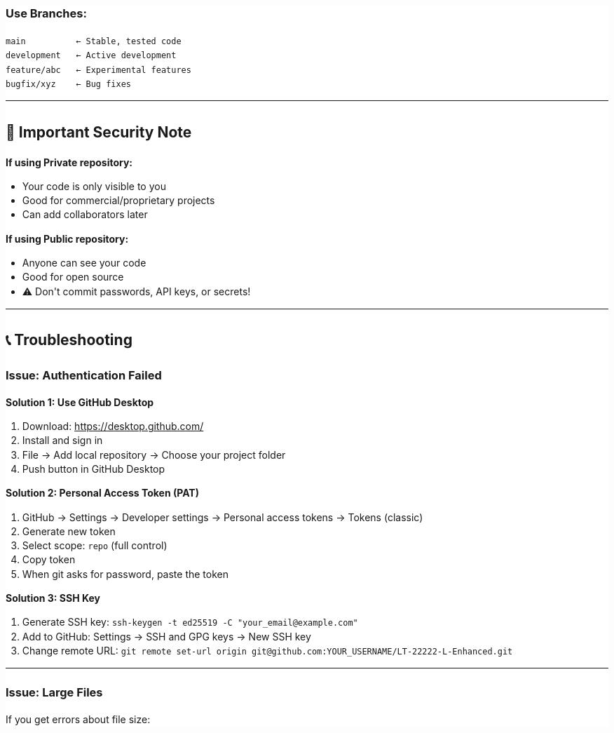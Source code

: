 ### **Use Branches:**
```
main          ← Stable, tested code
development   ← Active development
feature/abc   ← Experimental features
bugfix/xyz    ← Bug fixes
```

---

## 🚨 Important Security Note

**If using Private repository:**
- Your code is only visible to you
- Good for commercial/proprietary projects
- Can add collaborators later

**If using Public repository:**
- Anyone can see your code
- Good for open source
- ⚠️ Don't commit passwords, API keys, or secrets!

---

## 📞 Troubleshooting

### **Issue: Authentication Failed**

**Solution 1: Use GitHub Desktop**
1. Download: https://desktop.github.com/
2. Install and sign in
3. File → Add local repository → Choose your project folder
4. Push button in GitHub Desktop

**Solution 2: Personal Access Token (PAT)**
1. GitHub → Settings → Developer settings → Personal access tokens → Tokens (classic)
2. Generate new token
3. Select scope: `repo` (full control)
4. Copy token
5. When git asks for password, paste the token

**Solution 3: SSH Key**
1. Generate SSH key: `ssh-keygen -t ed25519 -C "your_email@example.com"`
2. Add to GitHub: Settings → SSH and GPG keys → New SSH key
3. Change remote URL: `git remote set-url origin git@github.com:YOUR_USERNAME/LT-22222-L-Enhanced.git`

---

### **Issue: Large Files**

If you get errors about file size:
